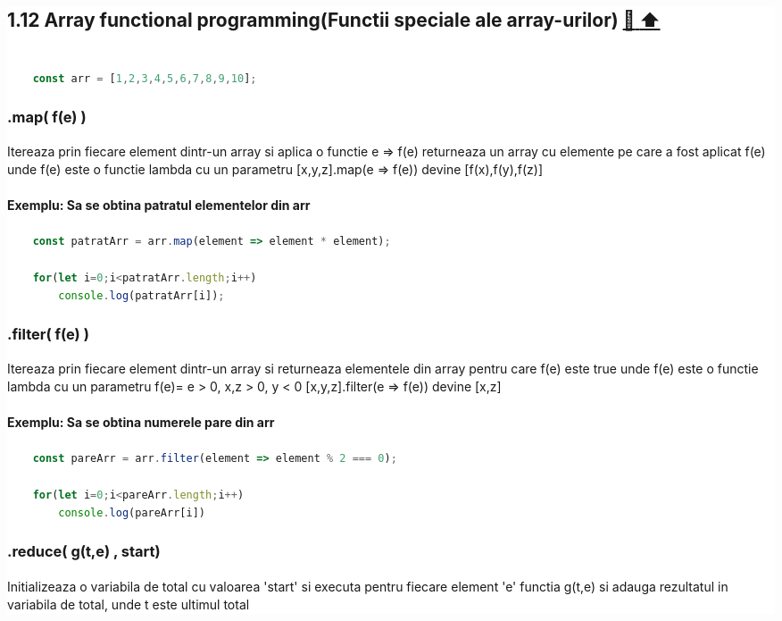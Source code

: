 <div id="c112"></div>

## 1.12 Array functional programming(Functii speciale ale array-urilor) <a href="#cc"> :scroll: :arrow_up:</a>

```javascript

    const arr = [1,2,3,4,5,6,7,8,9,10];
```

### .map( f(e) )

<p> 
 Itereaza prin fiecare element dintr-un array
 si aplica o functie e => f(e)
 returneaza un array cu elemente pe care a fost aplicat f(e)
 unde f(e) este o functie lambda cu un parametru
 [x,y,z].map(e => f(e))  devine [f(x),f(y),f(z)]
</p>


#### Exemplu: Sa se obtina patratul elementelor din arr

```javascript
    const patratArr = arr.map(element => element * element);

    for(let i=0;i<patratArr.length;i++)
        console.log(patratArr[i]);
```

### .filter( f(e) )

<p> 
 Itereaza prin fiecare element dintr-un array si
 returneaza elementele din array pentru care f(e) 
 este true unde f(e) este o functie lambda cu un parametru
 f(e)= e > 0, x,z > 0, y < 0 
 [x,y,z].filter(e => f(e)) devine [x,z]
</p>

#### Exemplu: Sa se obtina numerele pare din arr

```javascript
    const pareArr = arr.filter(element => element % 2 === 0);

    for(let i=0;i<pareArr.length;i++)
        console.log(pareArr[i])
```

### .reduce( g(t,e) , start)

<p> 
 Initializeaza o variabila de total cu valoarea 'start'
 si executa pentru fiecare element 'e' functia g(t,e) si adauga
 rezultatul in variabila de total, unde t este ultimul total
 